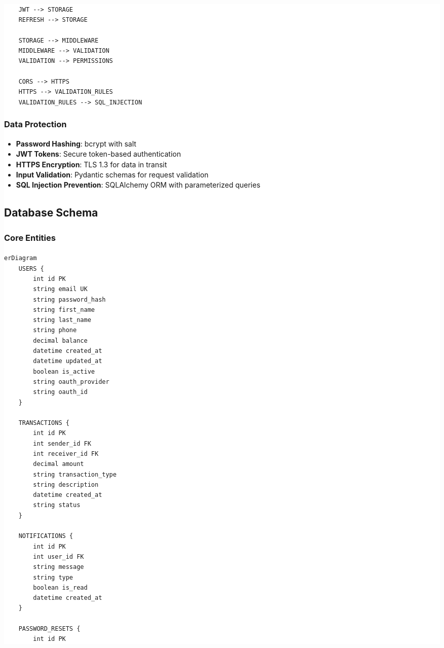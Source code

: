 ```mermaid
    JWT --> STORAGE
    REFRESH --> STORAGE
    
    STORAGE --> MIDDLEWARE
    MIDDLEWARE --> VALIDATION
    VALIDATION --> PERMISSIONS
    
    CORS --> HTTPS
    HTTPS --> VALIDATION_RULES
    VALIDATION_RULES --> SQL_INJECTION
```

### Data Protection
- **Password Hashing**: bcrypt with salt
- **JWT Tokens**: Secure token-based authentication
- **HTTPS Encryption**: TLS 1.3 for data in transit
- **Input Validation**: Pydantic schemas for request validation
- **SQL Injection Prevention**: SQLAlchemy ORM with parameterized queries

## Database Schema

### Core Entities

```mermaid
erDiagram
    USERS {
        int id PK
        string email UK
        string password_hash
        string first_name
        string last_name
        string phone
        decimal balance
        datetime created_at
        datetime updated_at
        boolean is_active
        string oauth_provider
        string oauth_id
    }
    
    TRANSACTIONS {
        int id PK
        int sender_id FK
        int receiver_id FK
        decimal amount
        string transaction_type
        string description
        datetime created_at
        string status
    }
    
    NOTIFICATIONS {
        int id PK
        int user_id FK
        string message
        string type
        boolean is_read
        datetime created_at
    }
    
    PASSWORD_RESETS {
        int id PK
```